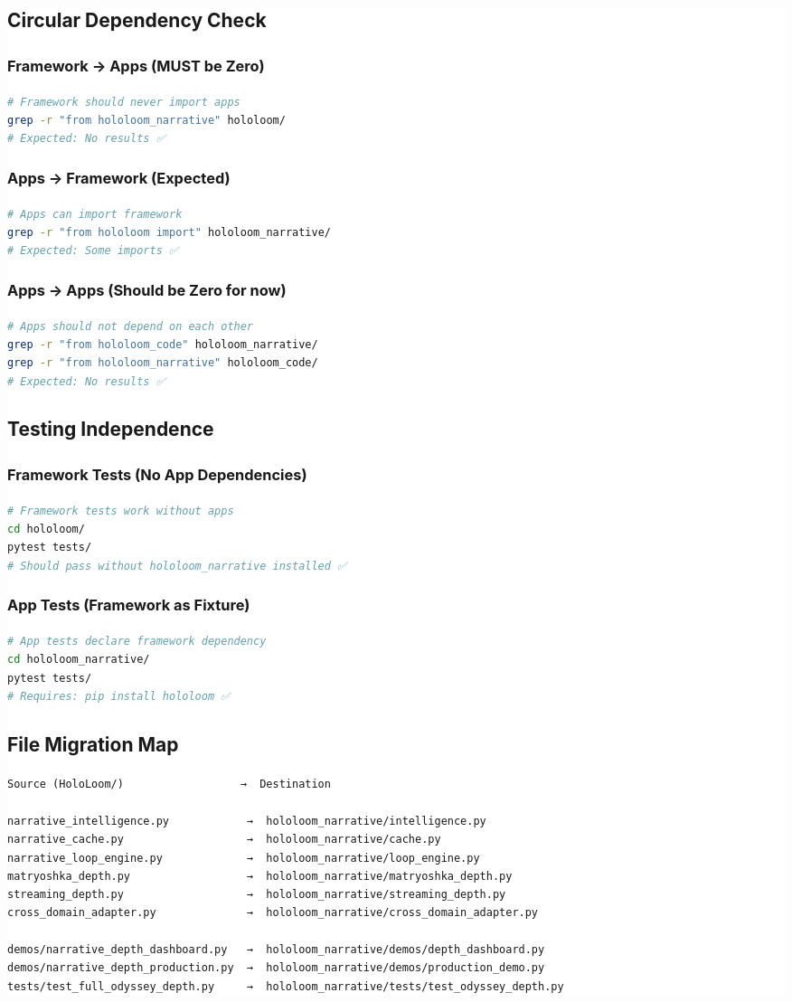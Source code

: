 ## Circular Dependency Check

### Framework → Apps (MUST be Zero)
```bash
# Framework should never import apps
grep -r "from hololoom_narrative" hololoom/
# Expected: No results ✅
```

### Apps → Framework (Expected)
```bash
# Apps can import framework
grep -r "from hololoom import" hololoom_narrative/
# Expected: Some imports ✅
```

### Apps → Apps (Should be Zero for now)
```bash
# Apps should not depend on each other
grep -r "from hololoom_code" hololoom_narrative/
grep -r "from hololoom_narrative" hololoom_code/
# Expected: No results ✅
```

## Testing Independence

### Framework Tests (No App Dependencies)
```bash
# Framework tests work without apps
cd hololoom/
pytest tests/
# Should pass without hololoom_narrative installed ✅
```

### App Tests (Framework as Fixture)
```bash
# App tests declare framework dependency
cd hololoom_narrative/
pytest tests/
# Requires: pip install hololoom ✅
```

## File Migration Map

```
Source (HoloLoom/)                  →  Destination

narrative_intelligence.py            →  hololoom_narrative/intelligence.py
narrative_cache.py                   →  hololoom_narrative/cache.py
narrative_loop_engine.py             →  hololoom_narrative/loop_engine.py
matryoshka_depth.py                  →  hololoom_narrative/matryoshka_depth.py
streaming_depth.py                   →  hololoom_narrative/streaming_depth.py
cross_domain_adapter.py              →  hololoom_narrative/cross_domain_adapter.py

demos/narrative_depth_dashboard.py   →  hololoom_narrative/demos/depth_dashboard.py
demos/narrative_depth_production.py  →  hololoom_narrative/demos/production_demo.py
tests/test_full_odyssey_depth.py     →  hololoom_narrative/tests/test_odyssey_depth.py
```

